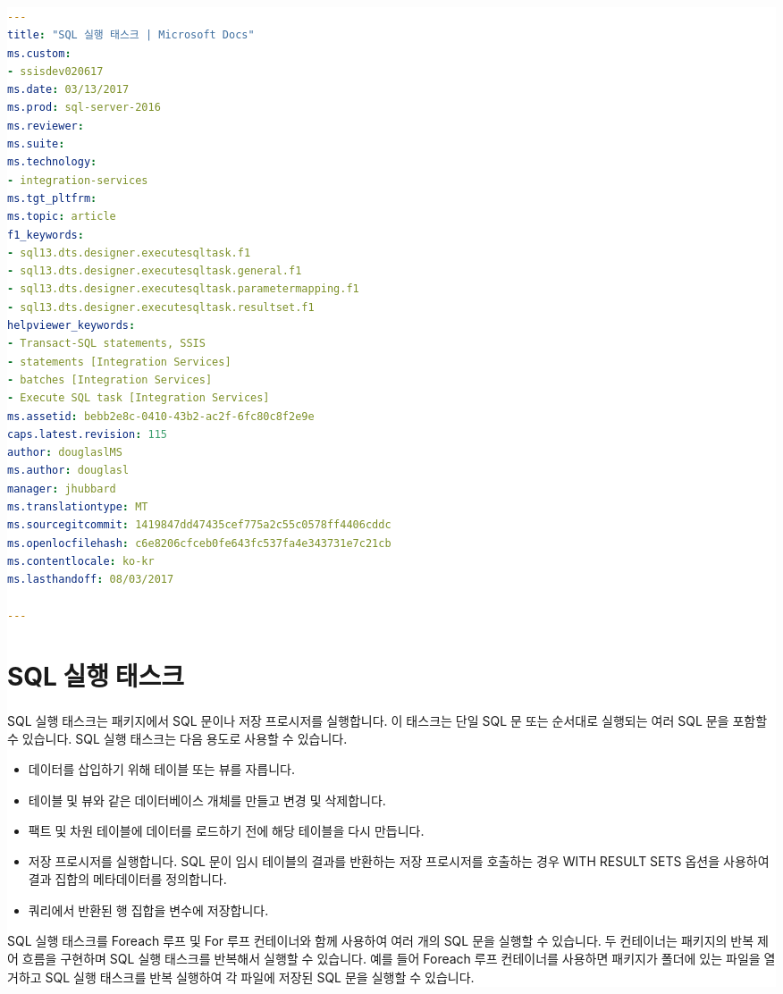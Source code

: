 ```yaml
---
title: "SQL 실행 태스크 | Microsoft Docs"
ms.custom:
- ssisdev020617
ms.date: 03/13/2017
ms.prod: sql-server-2016
ms.reviewer: 
ms.suite: 
ms.technology:
- integration-services
ms.tgt_pltfrm: 
ms.topic: article
f1_keywords:
- sql13.dts.designer.executesqltask.f1
- sql13.dts.designer.executesqltask.general.f1
- sql13.dts.designer.executesqltask.parametermapping.f1
- sql13.dts.designer.executesqltask.resultset.f1
helpviewer_keywords:
- Transact-SQL statements, SSIS
- statements [Integration Services]
- batches [Integration Services]
- Execute SQL task [Integration Services]
ms.assetid: bebb2e8c-0410-43b2-ac2f-6fc80c8f2e9e
caps.latest.revision: 115
author: douglaslMS
ms.author: douglasl
manager: jhubbard
ms.translationtype: MT
ms.sourcegitcommit: 1419847dd47435cef775a2c55c0578ff4406cddc
ms.openlocfilehash: c6e8206cfceb0fe643fc537fa4e343731e7c21cb
ms.contentlocale: ko-kr
ms.lasthandoff: 08/03/2017

---
```

# <a name="execute-sql-task"></a>SQL 실행 태스크
  SQL 실행 태스크는 패키지에서 SQL 문이나 저장 프로시저를 실행합니다. 이 태스크는 단일 SQL 문 또는 순서대로 실행되는 여러 SQL 문을 포함할 수 있습니다. SQL 실행 태스크는 다음 용도로 사용할 수 있습니다.  
  
-   데이터를 삽입하기 위해 테이블 또는 뷰를 자릅니다.  
  
-   테이블 및 뷰와 같은 데이터베이스 개체를 만들고 변경 및 삭제합니다.  
  
-   팩트 및 차원 테이블에 데이터를 로드하기 전에 해당 테이블을 다시 만듭니다.  
  
-   저장 프로시저를 실행합니다. SQL 문이 임시 테이블의 결과를 반환하는 저장 프로시저를 호출하는 경우 WITH RESULT SETS 옵션을 사용하여 결과 집합의 메타데이터를 정의합니다.  
  
-   쿼리에서 반환된 행 집합을 변수에 저장합니다.  
  
 SQL 실행 태스크를 Foreach 루프 및 For 루프 컨테이너와 함께 사용하여 여러 개의 SQL 문을 실행할 수 있습니다. 두 컨테이너는 패키지의 반복 제어 흐름을 구현하며 SQL 실행 태스크를 반복해서 실행할 수 있습니다. 예를 들어 Foreach 루프 컨테이너를 사용하면 패키지가 폴더에 있는 파일을 열거하고 SQL 실행 태스크를 반복 실행하여 각 파일에 저장된 SQL 문을 실행할 수 있습니다.  
  